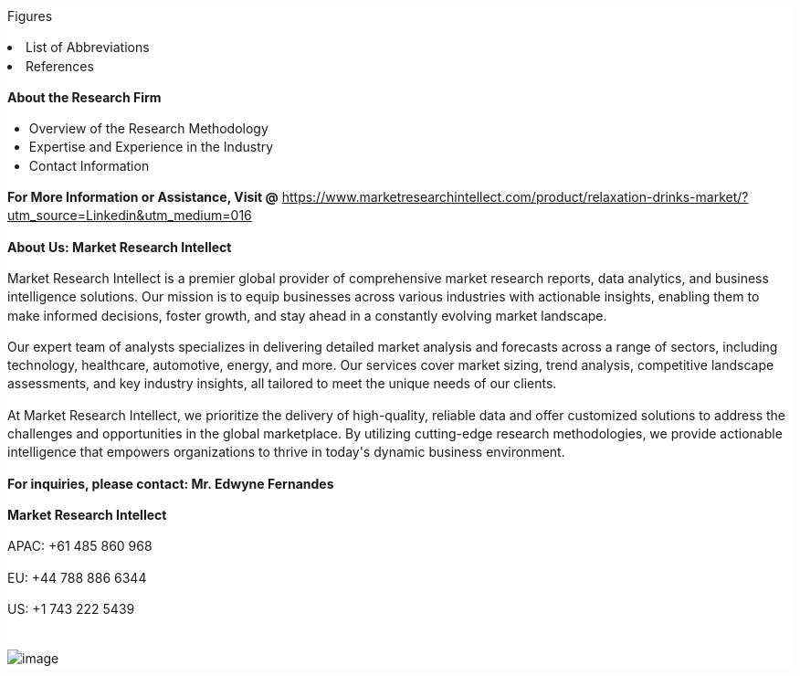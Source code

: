 Figures</li><li>List of Abbreviations</li><li>References</li></ul><p><strong>About the Research Firm</strong></p><ul><li>Overview of the Research Methodology</li><li>Expertise and Experience in the Industry</li><li>Contact Information</li></ul></div><div class="article-main__content" data-test-id="publishing-text-block"><p><span class="font-[700]"><strong>For More Information or Assistance, Visit @</strong>&nbsp;<a href="https://www.marketresearchintellect.com/product/relaxation-drinks-market/?utm_source=Linkedin&utm_medium=016">https://www.marketresearchintellect.com/product/relaxation-drinks-market/?utm_source=Linkedin&utm_medium=016</a></span></p><p><strong>About Us: Market Research Intellect</strong></p><p>Market Research Intellect is a premier global provider of comprehensive market research reports, data analytics, and business intelligence solutions. Our mission is to equip businesses across various industries with actionable insights, enabling them to make informed decisions, foster growth, and stay ahead in a constantly evolving market landscape.</p><p>Our expert team of analysts specializes in delivering detailed market analysis and forecasts across a range of sectors, including technology, healthcare, automotive, energy, and more. Our services cover market sizing, trend analysis, competitive landscape assessments, and key industry insights, all tailored to meet the unique needs of our clients.</p><p>At Market Research Intellect, we prioritize the delivery of high-quality, reliable data and offer customized solutions to address the challenges and opportunities in the global marketplace. By utilizing cutting-edge research methodologies, we provide actionable intelligence that empowers organizations to thrive in today's dynamic business environment.</p><p><strong>For inquiries, please contact: Mr. Edwyne Fernandes</strong></p><p><strong>Market Research Intellect</strong></p><p>APAC: +61 485 860 968</p><p>EU: +44 788 886 6344</p><p>US: +1 743 222 5439</p></div><div class="article-main__content" data-test-id="publishing-text-block">&nbsp;</div>
![image](https://github.com/user-attachments/assets/72d8a9d3-227e-432c-a316-5ccb841c07c7)
